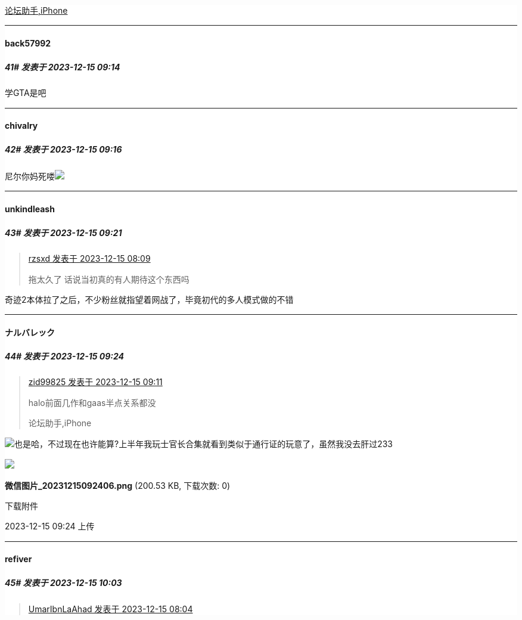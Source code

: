[论坛助手,iPhone](https://bbs.saraba1st.com/2b/forum.php?mod=viewthread&amp;tid=2029836)

*****

####  back57992  
##### 41#       发表于 2023-12-15 09:14

学GTA是吧

*****

####  chivalry  
##### 42#       发表于 2023-12-15 09:16

尼尔你妈死喽<img src="https://static.saraba1st.com/image/smiley/face2017/045.png" referrerpolicy="no-referrer">

*****

####  unkindleash  
##### 43#       发表于 2023-12-15 09:21

<blockquote><a href="httphttps://bbs.saraba1st.com/2b/forum.php?mod=redirect&amp;goto=findpost&amp;pid=63332800&amp;ptid=2164166" target="_blank">rzsxd 发表于 2023-12-15 08:09</a>

拖太久了 话说当初真的有人期待这个东西吗</blockquote>
奇迹2本体拉了之后，不少粉丝就指望着网战了，毕竟初代的多人模式做的不错

*****

####  ナルバレック  
##### 44#       发表于 2023-12-15 09:24

<blockquote><a href="httphttps://bbs.saraba1st.com/2b/forum.php?mod=redirect&amp;goto=findpost&amp;pid=63333285&amp;ptid=2164166" target="_blank">zid99825 发表于 2023-12-15 09:11</a>

halo前面几作和gaas半点关系都没

论坛助手,iPhone</blockquote>
<img src="https://static.saraba1st.com/image/smiley/face2017/033.png" referrerpolicy="no-referrer">也是哈，不过现在也许能算?上半年我玩士官长合集就看到类似于通行证的玩意了，虽然我没去肝过233

<img src="https://img.saraba1st.com/forum/202312/15/092420jffhf90of9zk7htu.png" referrerpolicy="no-referrer">

<strong>微信图片_20231215092406.png</strong> (200.53 KB, 下载次数: 0)

下载附件

2023-12-15 09:24 上传

*****

####  refiver  
##### 45#       发表于 2023-12-15 10:03

<blockquote><a href="httphttps://bbs.saraba1st.com/2b/forum.php?mod=redirect&amp;goto=findpost&amp;pid=63332765&amp;ptid=2164166" target="_blank">UmarIbnLaAhad 发表于 2023-12-15 08:04</a>
